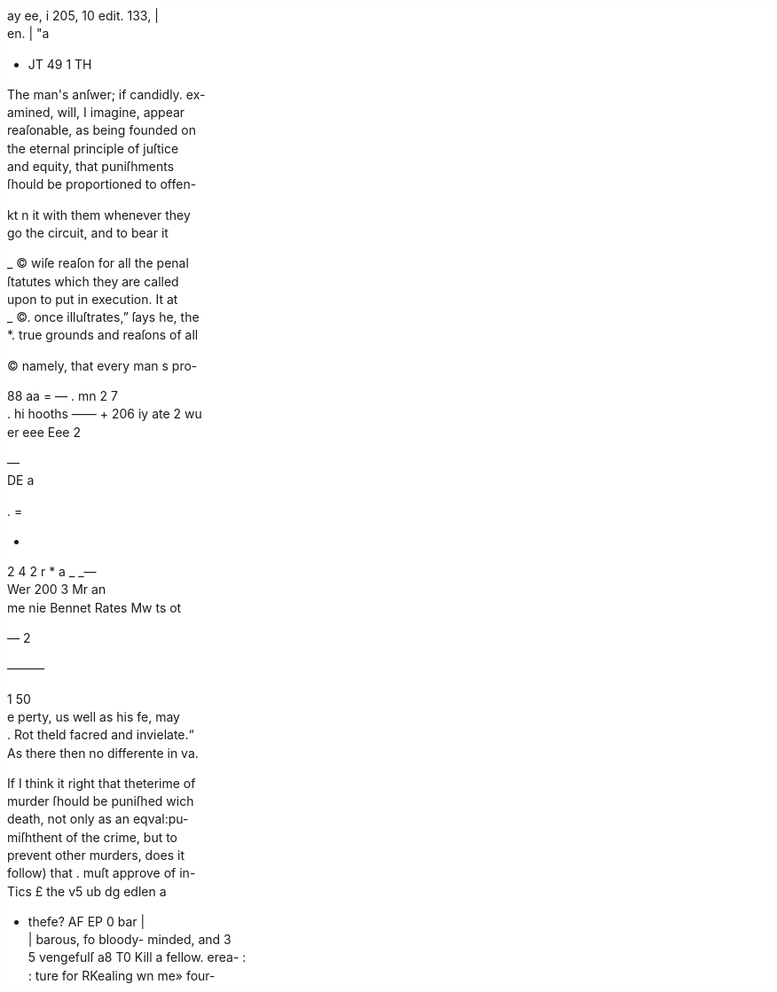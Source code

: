 ay ee, i 205, 10 edit. 133, |  
en. | &quot;a  
  
* JT 49 1 TH  
  
The man&#x27;s anſwer; if candidly. ex-  
amined, will, I imagine, appear  
reaſonable, as being founded on  
the eternal principle of juſtice  
and equity, that puniſhments  
ſhould be proportioned to offen-  
  
  
kt n it with them whenever they  
go the circuit, and to bear it  
  
  
_ © wiſe reaſon for all the penal  
ſtatutes which they are called  
upon to put in execution. It at  
_ ©. once illuſtrates,” ſays he, the  
*. true grounds and reaſons of all  
  
  
© namely, that every man s pro-  
  
  
88 aa = — . mn 2 7  
. hi hooths —— + 206 iy ate 2 wu  
er eee Eee 2  
  
—  
DE a  
  
. =  
  
-  
2 4 2 r * a _ _—  
Wer 200 3 Mr an  
me nie Bennet Rates Mw ts ot  
  
— 2  
  
———  
  
1 50  
e perty, us well as his fe, may  
. Rot theld facred and invielate.“  
As there then no differente in va.  
  
  
If I think it right that theterime of  
murder ſhould be puniſhed wich  
death, not only as an eqval:pu-  
miſhthent of the crime, but to  
prevent other murders, does it  
follow) that . muſt approve of in-  
Tics £ the v5 ub dg edlen a  
- thefe? AF EP 0 bar |  
| barous, fo bloody- minded, and 3  
5 vengefulſ a8 T0 Kill a fellow. erea- :  
: ture for RKealing wn me» four-  
  